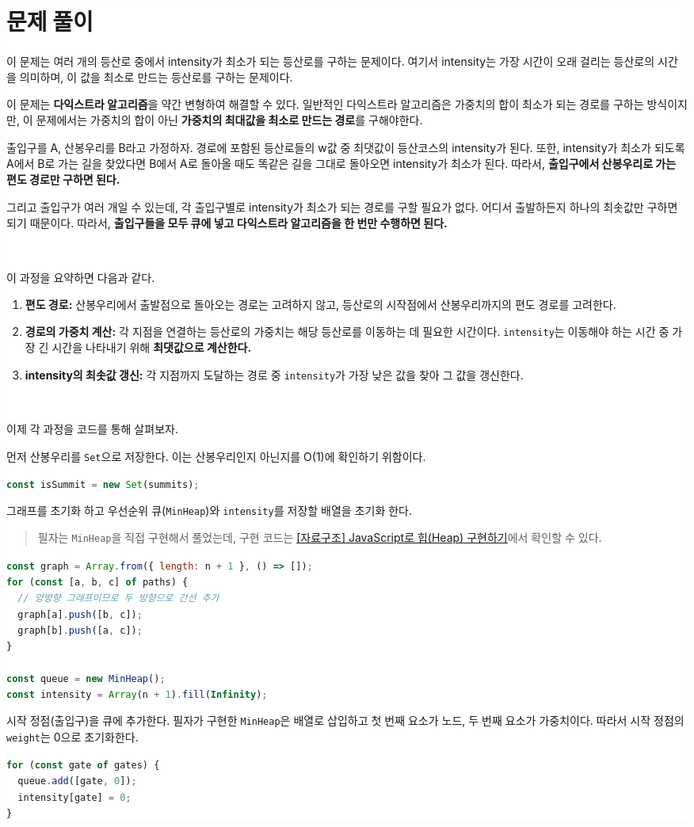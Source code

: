 # 문제 풀이

이 문제는 여러 개의 등산로 중에서 intensity가 최소가 되는 등산로를 구하는 문제이다. 여기서 intensity는 가장 시간이 오래 걸리는 등산로의 시간을 의미하며, 이 값을 최소로 만드는 등산로를 구하는 문제이다.

이 문제는 **다익스트라 알고리즘**을 약간 변형하여 해결할 수 있다. 일반적인 다익스트라 알고리즘은 가중치의 합이 최소가 되는 경로를 구하는 방식이지만, 이 문제에서는 가중치의 합이 아닌 **가중치의 최대값을 최소로 만드는 경로**를 구해야한다.

출입구를 A, 산봉우리를 B라고 가정하자. 경로에 포함된 등산로들의 w값 중 최댓값이 등산코스의 intensity가 된다. 또한, intensity가 최소가 되도록 A에서 B로 가는 길을 찾았다면 B에서 A로 돌아올 때도 똑같은 길을 그대로 돌아오면 intensity가 최소가 된다. 따라서, **출입구에서 산봉우리로 가는 편도 경로만 구하면 된다.**

그리고 출입구가 여러 개일 수 있는데, 각 출입구별로 intensity가 최소가 되는 경로를 구할 필요가 없다. 어디서 출발하든지 하나의 최솟값만 구하면 되기 때문이다. 따라서, **출입구들을 모두 큐에 넣고 다익스트라 알고리즘을 한 번만 수행하면 된다.**

<br />

이 과정을 요약하면 다음과 같다.

1. **편도 경로:** 산봉우리에서 출발점으로 돌아오는 경로는 고려하지 않고, 등산로의 시작점에서 산봉우리까지의 편도 경로를 고려한다.

2. **경로의 가중치 계산:** 각 지점을 연결하는 등산로의 가중치는 해당 등산로를 이동하는 데 필요한 시간이다. `intensity`는 이동해야 하는 시간 중 가장 긴 시간을 나타내기 위해 **최댓값으로 계산한다.**

3. **intensity의 최솟값 갱신:** 각 지점까지 도달하는 경로 중 `intensity`가 가장 낮은 값을 찾아 그 값을 갱신한다.

<br />

이제 각 과정을 코드를 통해 살펴보자.

먼저 산봉우리를 `Set`으로 저장한다. 이는 산봉우리인지 아닌지를 O(1)에 확인하기 위함이다.

```js
const isSummit = new Set(summits);
```

그래프를 초기화 하고 우선순위 큐(`MinHeap`)와 `intensity`를 저장할 배열을 초기화 한다.

> 필자는 `MinHeap`을 직접 구현해서 풀었는데, 구현 코드는 [[자료구조] JavaScript로 힙(Heap) 구현하기](https://chamdom.blog/heap-using-js/)에서 확인할 수 있다.

```js
const graph = Array.from({ length: n + 1 }, () => []);
for (const [a, b, c] of paths) {
  // 양방향 그래프이므로 두 방향으로 간선 추가
  graph[a].push([b, c]);
  graph[b].push([a, c]);
}

const queue = new MinHeap();
const intensity = Array(n + 1).fill(Infinity);
```

시작 정점(출입구)을 큐에 추가한다. 필자가 구현한 `MinHeap`은 배열로 삽입하고 첫 번째 요소가 노드, 두 번째 요소가 가중치이다. 따라서 시작 정점의 `weight`는 0으로 초기화한다.

```js
for (const gate of gates) {
  queue.add([gate, 0]);
  intensity[gate] = 0;
}
```
